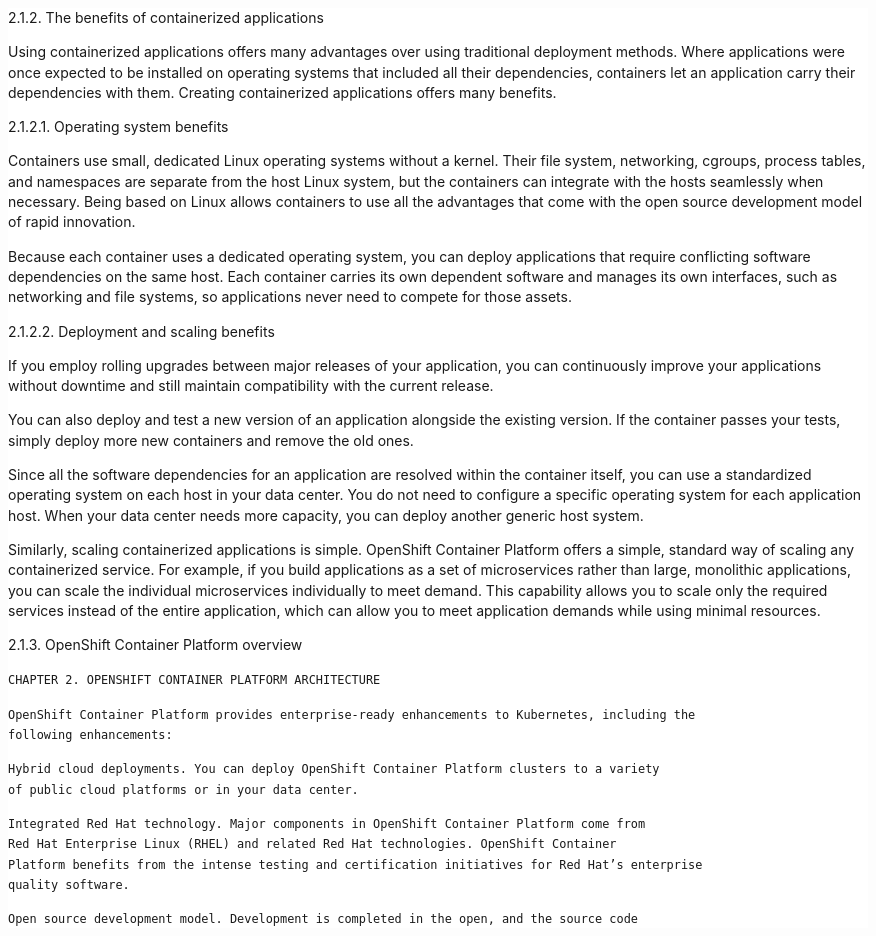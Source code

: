 2.1.2. The benefits of containerized applications

Using containerized applications offers many advantages over using traditional deployment methods.
Where applications were once expected to be installed on operating systems that included all their
dependencies, containers let an application carry their dependencies with them. Creating containerized
applications offers many benefits.

2.1.2.1. Operating system benefits

Containers use small, dedicated Linux operating systems without a kernel. Their file system, networking,
cgroups, process tables, and namespaces are separate from the host Linux system, but the containers
can integrate with the hosts seamlessly when necessary. Being based on Linux allows containers to use
all the advantages that come with the open source development model of rapid innovation.

Because each container uses a dedicated operating system, you can deploy applications that require
conflicting software dependencies on the same host. Each container carries its own dependent software
and manages its own interfaces, such as networking and file systems, so applications never need to
compete for those assets.

2.1.2.2. Deployment and scaling benefits

If you employ rolling upgrades between major releases of your application, you can continuously
improve your applications without downtime and still maintain compatibility with the current release.

You can also deploy and test a new version of an application alongside the existing version. If the
container passes your tests, simply deploy more new containers and remove the old ones.

Since all the software dependencies for an application are resolved within the container itself, you can
use a standardized operating system on each host in your data center. You do not need to configure a
specific operating system for each application host. When your data center needs more capacity, you
can deploy another generic host system.

Similarly, scaling containerized applications is simple. OpenShift Container Platform offers a simple,
standard way of scaling any containerized service. For example, if you build applications as a set of
microservices rather than large, monolithic applications, you can scale the individual microservices
individually to meet demand. This capability allows you to scale only the required services instead of the
entire application, which can allow you to meet application demands while using minimal resources.

2.1.3. OpenShift Container Platform overview

```
CHAPTER 2. OPENSHIFT CONTAINER PLATFORM ARCHITECTURE
```

```
OpenShift Container Platform provides enterprise-ready enhancements to Kubernetes, including the
following enhancements:
```
```
Hybrid cloud deployments. You can deploy OpenShift Container Platform clusters to a variety
of public cloud platforms or in your data center.
```
```
Integrated Red Hat technology. Major components in OpenShift Container Platform come from
Red Hat Enterprise Linux (RHEL) and related Red Hat technologies. OpenShift Container
Platform benefits from the intense testing and certification initiatives for Red Hat’s enterprise
quality software.
```
```
Open source development model. Development is completed in the open, and the source code
```